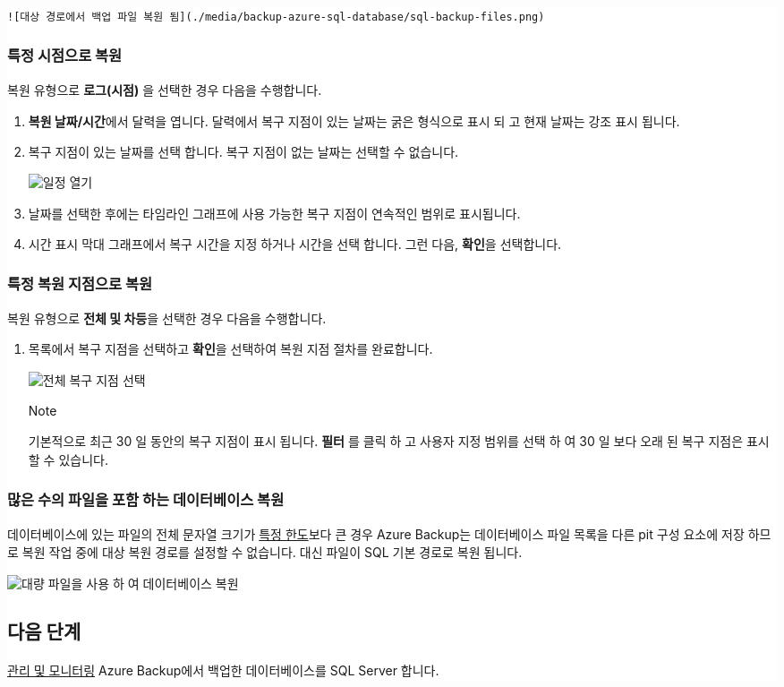     ![대상 경로에서 백업 파일 복원 됨](./media/backup-azure-sql-database/sql-backup-files.png)

### <a name="restore-to-a-specific-point-in-time"></a>특정 시점으로 복원

복원 유형으로 **로그(시점)** 을 선택한 경우 다음을 수행합니다.

1. **복원 날짜/시간**에서 달력을 엽니다. 달력에서 복구 지점이 있는 날짜는 굵은 형식으로 표시 되 고 현재 날짜는 강조 표시 됩니다.
1. 복구 지점이 있는 날짜를 선택 합니다. 복구 지점이 없는 날짜는 선택할 수 없습니다.

    ![일정 열기](./media/backup-azure-sql-database/recovery-point-logs-calendar.png)

1. 날짜를 선택한 후에는 타임라인 그래프에 사용 가능한 복구 지점이 연속적인 범위로 표시됩니다.
1. 시간 표시 막대 그래프에서 복구 시간을 지정 하거나 시간을 선택 합니다. 그런 다음, **확인**을 선택합니다.

### <a name="restore-to-a-specific-restore-point"></a>특정 복원 지점으로 복원

복원 유형으로 **전체 및 차등**을 선택한 경우 다음을 수행합니다.

1. 목록에서 복구 지점을 선택하고 **확인**을 선택하여 복원 지점 절차를 완료합니다.

    ![전체 복구 지점 선택](./media/backup-azure-sql-database/choose-full-recovery-point.png)

    >[!NOTE]
    > 기본적으로 최근 30 일 동안의 복구 지점이 표시 됩니다. **필터** 를 클릭 하 고 사용자 지정 범위를 선택 하 여 30 일 보다 오래 된 복구 지점은 표시할 수 있습니다.

### <a name="restore-databases-with-large-number-of-files"></a>많은 수의 파일을 포함 하는 데이터베이스 복원

데이터베이스에 있는 파일의 전체 문자열 크기가 [특정 한도](backup-sql-server-azure-troubleshoot.md#size-limit-for-files)보다 큰 경우 Azure Backup는 데이터베이스 파일 목록을 다른 pit 구성 요소에 저장 하므로 복원 작업 중에 대상 복원 경로를 설정할 수 없습니다. 대신 파일이 SQL 기본 경로로 복원 됩니다.

  ![대량 파일을 사용 하 여 데이터베이스 복원](./media/backup-azure-sql-database/restore-large-files.jpg)

## <a name="next-steps"></a>다음 단계

[관리 및 모니터링](manage-monitor-sql-database-backup.md) Azure Backup에서 백업한 데이터베이스를 SQL Server 합니다.
